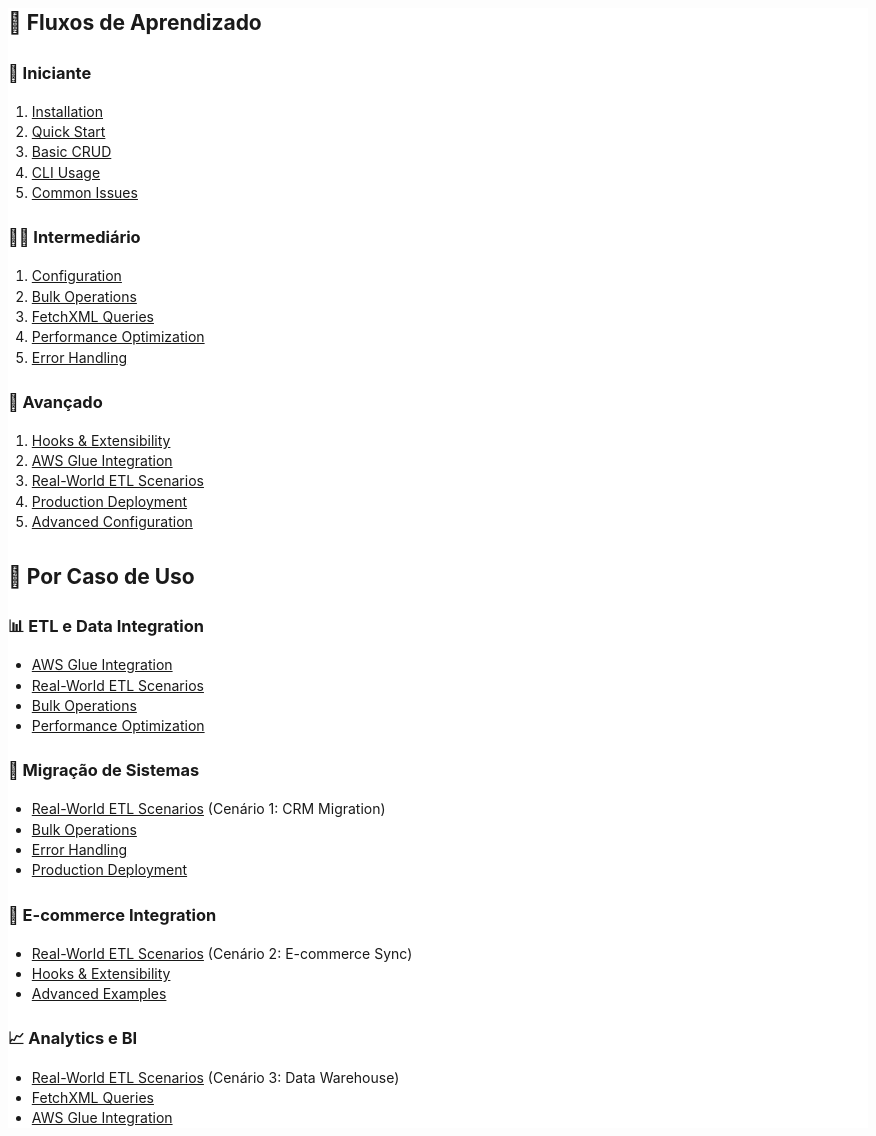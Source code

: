 ## 🎯 Fluxos de Aprendizado

### 👶 Iniciante

1. [Installation](getting-started/installation.md)
2. [Quick Start](getting-started/quickstart.md)
3. [Basic CRUD](tutorials/basic-crud.md)
4. [CLI Usage](tutorials/cli-usage.md)
5. [Common Issues](troubleshooting/common-issues.md)

### 🧑‍💻 Intermediário

1. [Configuration](getting-started/configuration.md)
2. [Bulk Operations](tutorials/bulk-operations.md)
3. [FetchXML Queries](tutorials/fetchxml-queries.md)
4. [Performance Optimization](guides/performance.md)
5. [Error Handling](guides/error-handling.md)

### 🚀 Avançado

1. [Hooks & Extensibility](tutorials/hooks-extensibility.md)
2. [AWS Glue Integration](guides/aws-glue-integration.md)
3. [Real-World ETL Scenarios](tutorials/real-world-etl-scenarios.md)
4. [Production Deployment](guides/production-deployment.md)
5. [Advanced Configuration](guides/advanced-configuration.md)

## 🏢 Por Caso de Uso

### 📊 ETL e Data Integration

- [AWS Glue Integration](guides/aws-glue-integration.md)
- [Real-World ETL Scenarios](tutorials/real-world-etl-scenarios.md)
- [Bulk Operations](tutorials/bulk-operations.md)
- [Performance Optimization](guides/performance.md)

### 🔄 Migração de Sistemas

- [Real-World ETL Scenarios](tutorials/real-world-etl-scenarios.md) (Cenário 1: CRM Migration)
- [Bulk Operations](tutorials/bulk-operations.md)
- [Error Handling](guides/error-handling.md)
- [Production Deployment](guides/production-deployment.md)

### 🛒 E-commerce Integration

- [Real-World ETL Scenarios](tutorials/real-world-etl-scenarios.md) (Cenário 2: E-commerce Sync)
- [Hooks & Extensibility](tutorials/hooks-extensibility.md)
- [Advanced Examples](examples/advanced-examples.md)

### 📈 Analytics e BI

- [Real-World ETL Scenarios](tutorials/real-world-etl-scenarios.md) (Cenário 3: Data Warehouse)
- [FetchXML Queries](tutorials/fetchxml-queries.md)
- [AWS Glue Integration](guides/aws-glue-integration.md)
